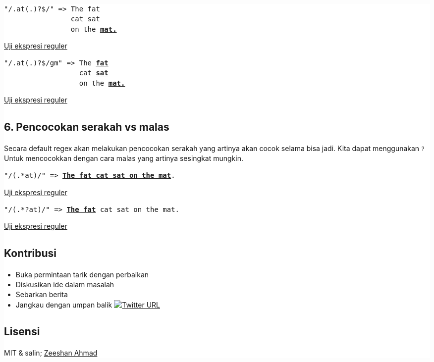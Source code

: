 <pre>
"/.at(.)?$/" => The fat
                cat sat
                on the <a href="#learn-regex"><strong>mat.</strong></a>
</pre>

[Uji ekspresi reguler](https://regex101.com/r/hoGMkP/1)

<pre>
"/.at(.)?$/gm" => The <a href="#learn-regex"><strong>fat</strong></a>
                  cat <a href="#learn-regex"><strong>sat</strong></a>
                  on the <a href="#learn-regex"><strong>mat.</strong></a>
</pre>

[Uji ekspresi reguler](https://regex101.com/r/E88WE2/1)

## 6. Pencocokan serakah vs malas
 Secara default regex akan melakukan pencocokan serakah yang artinya akan cocok selama
 bisa jadi.  Kita dapat menggunakan `?` Untuk mencocokkan dengan cara malas yang artinya sesingkat mungkin.

<pre>
"/(.*at)/" => <a href="#learn-regex"><strong>The fat cat sat on the mat</strong></a>. </pre>


[Uji ekspresi reguler](https://regex101.com/r/AyAdgJ/1)

<pre>
"/(.*?at)/" => <a href="#learn-regex"><strong>The fat</strong></a> cat sat on the mat. </pre>


[Uji ekspresi reguler](https://regex101.com/r/AyAdgJ/2)


## Kontribusi

 * Buka permintaan tarik dengan perbaikan
 * Diskusikan ide dalam masalah
 * Sebarkan berita
 * Jangkau dengan umpan balik [![Twitter URL](https://img.shields.io/twitter/url/https/twitter.com/ziishaned.svg?style=social&label=Follow%20%40ziishaned)](https://twitter.com/ziishaned)

## Lisensi
 MIT & salin; [Zeeshan Ahmad](https://twitter.com/ziishaned)
